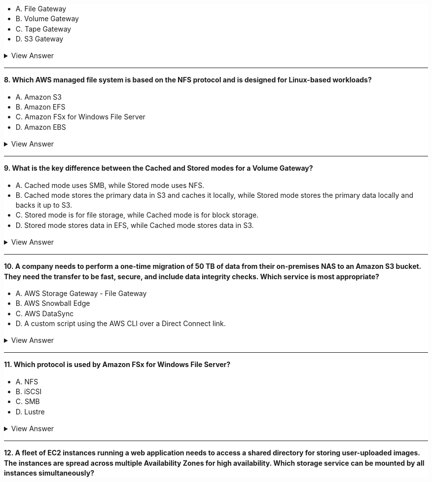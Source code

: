 - A. File Gateway
- B. Volume Gateway
- C. Tape Gateway
- D. S3 Gateway

<details><summary>View Answer</summary></details>

---

**8. Which AWS managed file system is based on the NFS protocol and is designed for Linux-based workloads?**

- A. Amazon S3
- B. Amazon EFS
- C. Amazon FSx for Windows File Server
- D. Amazon EBS

<details><summary>View Answer</summary></details>

---

**9. What is the key difference between the Cached and Stored modes for a Volume Gateway?**

- A. Cached mode uses SMB, while Stored mode uses NFS.
- B. Cached mode stores the primary data in S3 and caches it locally, while Stored mode stores the primary data locally and backs it up to S3.
- C. Stored mode is for file storage, while Cached mode is for block storage.
- D. Stored mode stores data in EFS, while Cached mode stores data in S3.

<details><summary>View Answer</summary></details>

---

**10. A company needs to perform a one-time migration of 50 TB of data from their on-premises NAS to an Amazon S3 bucket. They need the transfer to be fast, secure, and include data integrity checks. Which service is most appropriate?**

- A. AWS Storage Gateway - File Gateway
- B. AWS Snowball Edge
- C. AWS DataSync
- D. A custom script using the AWS CLI over a Direct Connect link.

<details><summary>View Answer</summary></details>

---

**11. Which protocol is used by Amazon FSx for Windows File Server?**

- A. NFS
- B. iSCSI
- C. SMB
- D. Lustre

<details><summary>View Answer</summary></details>

---

**12. A fleet of EC2 instances running a web application needs to access a shared directory for storing user-uploaded images. The instances are spread across multiple Availability Zones for high availability. Which storage service can be mounted by all instances simultaneously?**
